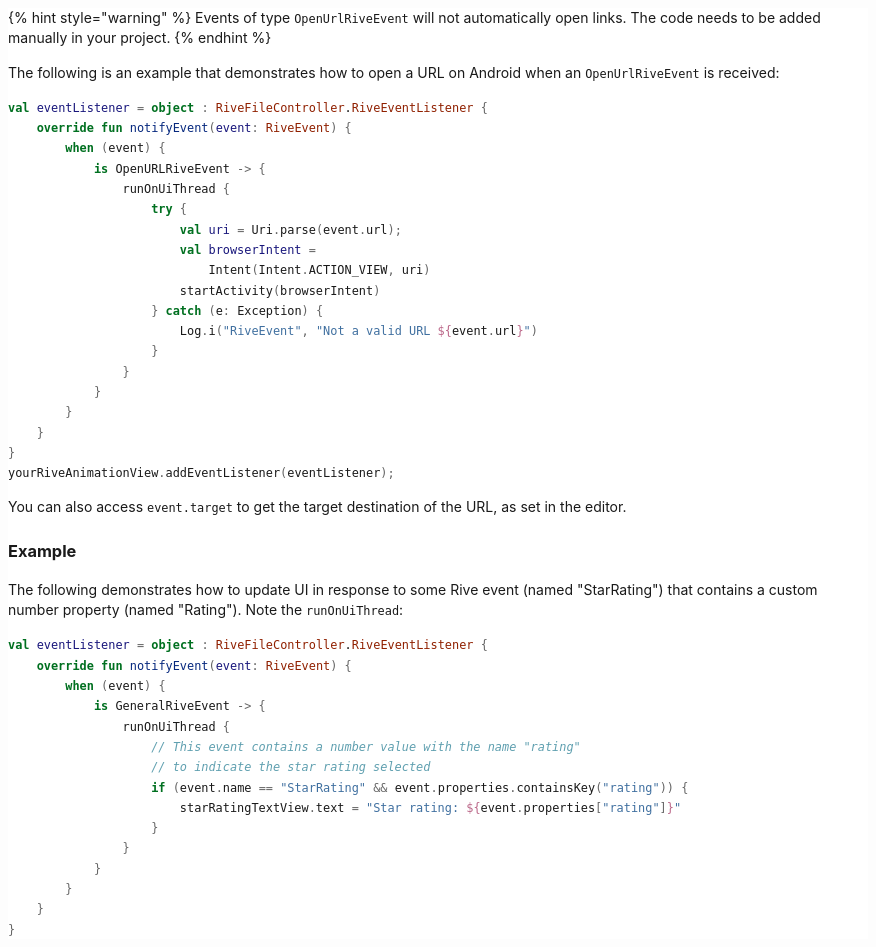 {% hint style="warning" %}
Events of type `OpenUrlRiveEvent` will not automatically open links. The code needs to be added manually in your project.
{% endhint %}

The following is an example that demonstrates how to open a URL on Android when an `OpenUrlRiveEvent` is received:

```kotlin
val eventListener = object : RiveFileController.RiveEventListener {
    override fun notifyEvent(event: RiveEvent) {
        when (event) {
            is OpenURLRiveEvent -> {
                runOnUiThread {
                    try {
                        val uri = Uri.parse(event.url);
                        val browserIntent =
                            Intent(Intent.ACTION_VIEW, uri)
                        startActivity(browserIntent)
                    } catch (e: Exception) {
                        Log.i("RiveEvent", "Not a valid URL ${event.url}")
                    }
                }
            }
        }
    }
}
yourRiveAnimationView.addEventListener(eventListener);
```

You can also access `event.target` to get the target destination of the URL, as set in the editor.

### Example

The following demonstrates how to update UI in response to some Rive event (named "StarRating") that contains a custom number property (named "Rating"). Note the `runOnUiThread`:

```kotlin
val eventListener = object : RiveFileController.RiveEventListener {
    override fun notifyEvent(event: RiveEvent) {
        when (event) {
            is GeneralRiveEvent -> {
                runOnUiThread {
                    // This event contains a number value with the name "rating"
                    // to indicate the star rating selected
                    if (event.name == "StarRating" && event.properties.containsKey("rating")) {
                        starRatingTextView.text = "Star rating: ${event.properties["rating"]}"
                    }
                }
            }
        }
    }
}
```
